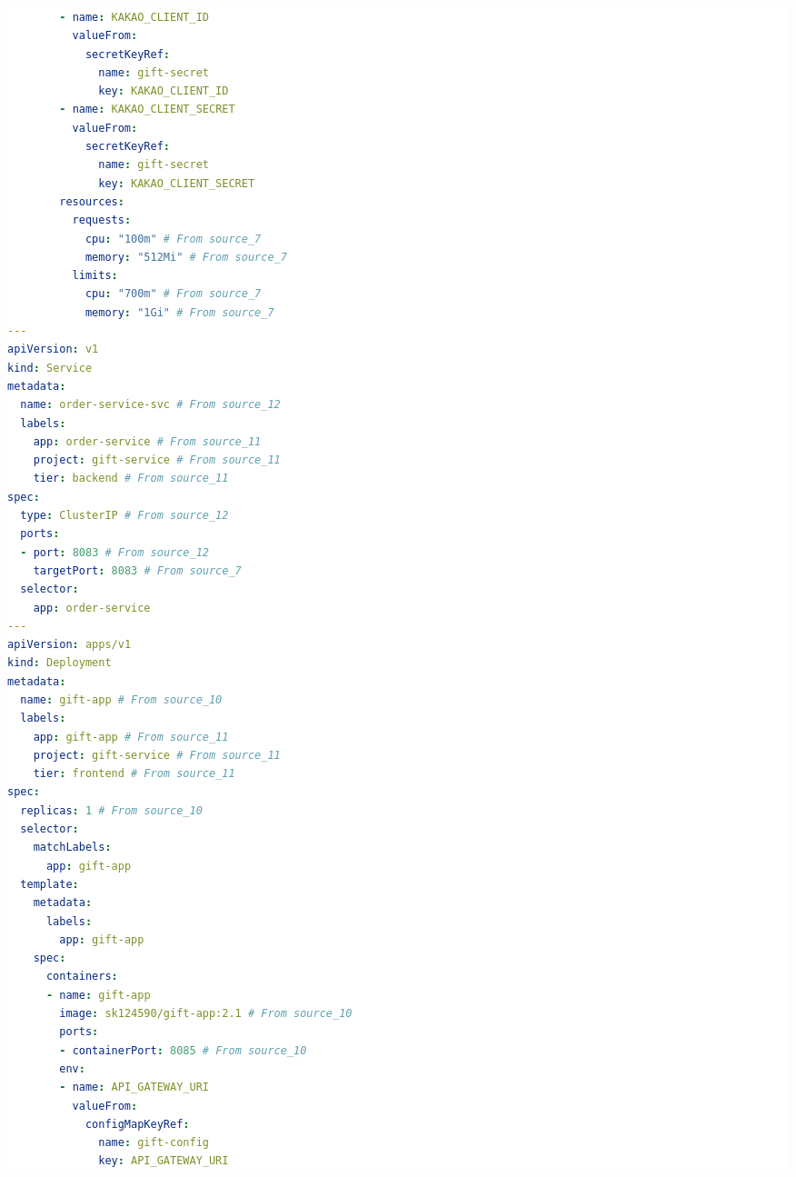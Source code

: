 ```yaml
        - name: KAKAO_CLIENT_ID
          valueFrom:
            secretKeyRef:
              name: gift-secret
              key: KAKAO_CLIENT_ID
        - name: KAKAO_CLIENT_SECRET
          valueFrom:
            secretKeyRef:
              name: gift-secret
              key: KAKAO_CLIENT_SECRET
        resources:
          requests:
            cpu: "100m" # From source_7
            memory: "512Mi" # From source_7
          limits:
            cpu: "700m" # From source_7
            memory: "1Gi" # From source_7
---
apiVersion: v1
kind: Service
metadata:
  name: order-service-svc # From source_12
  labels:
    app: order-service # From source_11
    project: gift-service # From source_11
    tier: backend # From source_11
spec:
  type: ClusterIP # From source_12
  ports:
  - port: 8083 # From source_12
    targetPort: 8083 # From source_7
  selector:
    app: order-service
---
apiVersion: apps/v1
kind: Deployment
metadata:
  name: gift-app # From source_10
  labels:
    app: gift-app # From source_11
    project: gift-service # From source_11
    tier: frontend # From source_11
spec:
  replicas: 1 # From source_10
  selector:
    matchLabels:
      app: gift-app
  template:
    metadata:
      labels:
        app: gift-app
    spec:
      containers:
      - name: gift-app
        image: sk124590/gift-app:2.1 # From source_10
        ports:
        - containerPort: 8085 # From source_10
        env:
        - name: API_GATEWAY_URI
          valueFrom:
            configMapKeyRef:
              name: gift-config
              key: API_GATEWAY_URI
```